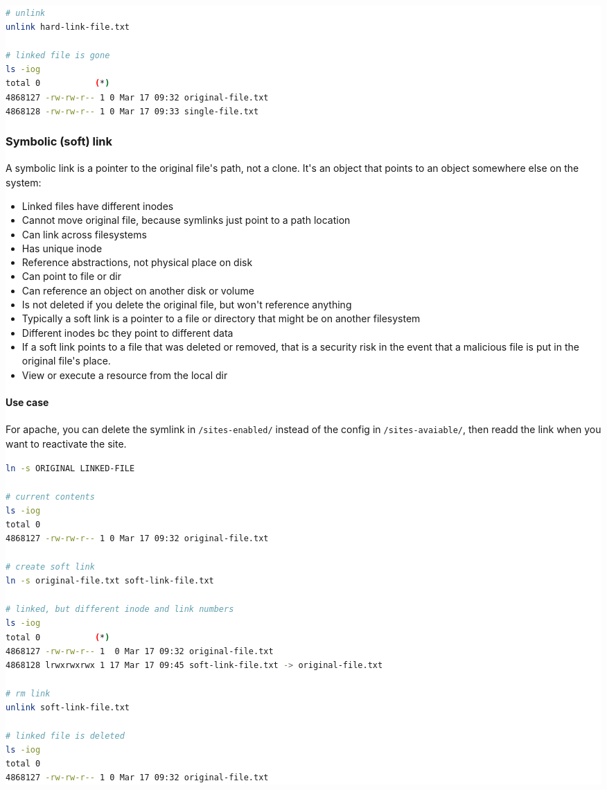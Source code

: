 ```bash
# unlink
unlink hard-link-file.txt 

# linked file is gone
ls -iog
total 0           (*)
4868127 -rw-rw-r-- 1 0 Mar 17 09:32 original-file.txt
4868128 -rw-rw-r-- 1 0 Mar 17 09:33 single-file.txt
```


### Symbolic (soft) link

A symbolic link is a pointer to the original file's path, not a clone. It's an object that points to an object somewhere else on the system:
- Linked files have different inodes
- Cannot move original file, because symlinks just point to a path location
- Can link across filesystems
- Has unique inode
- Reference abstractions, not physical place on disk
- Can point to file or dir
- Can reference an object on another disk or volume
- Is not deleted if you delete the original file, but won't reference anything
- Typically a soft link is a pointer to a file or directory that might be on another filesystem
- Different inodes bc they point to different data
- If a soft link points to a file that was deleted or removed, that is a security risk in the event that a malicious file is put in the original file's place.
- View or execute a resource from the local dir

#### Use case

For apache, you can delete the symlink in `/sites-enabled/` instead of the config in `/sites-avaiable/`, then readd the link when you want to reactivate the site.

```bash
ln -s ORIGINAL LINKED-FILE

# current contents
ls -iog
total 0
4868127 -rw-rw-r-- 1 0 Mar 17 09:32 original-file.txt

# create soft link
ln -s original-file.txt soft-link-file.txt

# linked, but different inode and link numbers
ls -iog
total 0           (*)
4868127 -rw-rw-r-- 1  0 Mar 17 09:32 original-file.txt
4868128 lrwxrwxrwx 1 17 Mar 17 09:45 soft-link-file.txt -> original-file.txt

# rm link
unlink soft-link-file.txt

# linked file is deleted
ls -iog
total 0
4868127 -rw-rw-r-- 1 0 Mar 17 09:32 original-file.txt
```